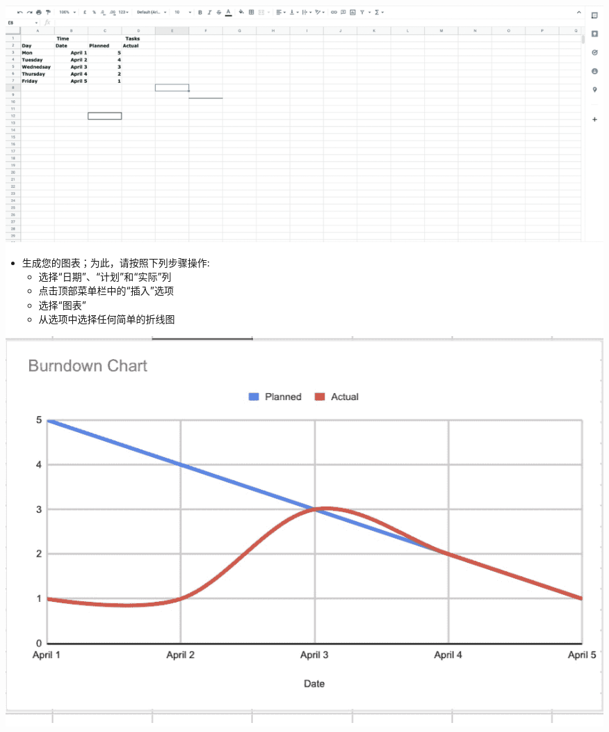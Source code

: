 ![burndown chart in Microsoft Excel photo](img/321df1933b45bee27d9267634a587e01.png)

*   生成您的图表；为此，请按照下列步骤操作:
    *   选择“日期”、“计划”和“实际”列
    *   点击顶部菜单栏中的“插入”选项
    *   选择“图表”
    *   从选项中选择任何简单的折线图

![burndown charts dates photo](img/fb985188d6242c1302687f56b88c2442.png)

